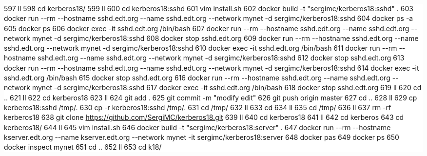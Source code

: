   597  ll
  598  cd kerberos18/
  599  ll
  600  cd kerberos18:sshd
  601  vim install.sh 
  602  docker build -t "sergimc/kerberos18:sshd" .
  603  docker run --rm --hostname sshd.edt.org --name sshd.edt.org --network mynet -d sergimc/kerberos18:sshd 
  604  docker ps -a
  605  docker ps 
  606  docker exec -it sshd.edt.org /bin/bash
  607  docker run --rm --hostname sshd.edt.org --name sshd.edt.org --network mynet -d sergimc/kerberos18:sshd 
  608  docker stop sshd.edt.org 
  609  docker run --rm --hostname sshd.edt.org --name sshd.edt.org --network mynet -d sergimc/kerberos18:sshd 
  610  docker exec -it sshd.edt.org /bin/bash
  611  docker run --rm --hostname sshd.edt.org --name sshd.edt.org --network mynet -d sergimc/kerberos18:sshd 
  612  docker stop sshd.edt.org 
  613  docker run --rm --hostname sshd.edt.org --name sshd.edt.org --network mynet -d sergimc/kerberos18:sshd 
  614  docker exec -it sshd.edt.org /bin/bash
  615  docker stop sshd.edt.org 
  616  docker run --rm --hostname sshd.edt.org --name sshd.edt.org --network mynet -d sergimc/kerberos18:sshd 
  617  docker exec -it sshd.edt.org /bin/bash
  618  docker stop sshd.edt.org 
  619  ll
  620  cd ..
  621  ll
  622  cd kerberos18
  623  ll
  624  git add .
  625  git commit -m "modify edit" 
  626  git push origin master 
  627  cd ..
  628  ll
  629  cp kerberos18:sshd /tmp/.
  630  cp -r kerberos18:sshd /tmp/.
  631  cd /tmp/
  632  ll
  633  cd 
  634  ll
  635  cd /tmp/
  636  ll
  637  rm -rf kerberos18
  638  git clone https://github.com/SergiMC/kerberos18.git
  639  ll
  640  cd kerberos18
  641  ll
  642  cd kerberos
  643  cd kerberos18/
  644  ll
  645  vim install.sh 
  646  docker build -t "sergimc/kerberos18:server" .
  647  docker run --rm --hostname kserver.edt.org --name kserver.edt.org --network mynet -it sergimc/kerberos18:server 
  648  docker pas
  649  docker ps
  650  docker inspect mynet
  651  cd ..
  652  ll
  653  cd k18/
